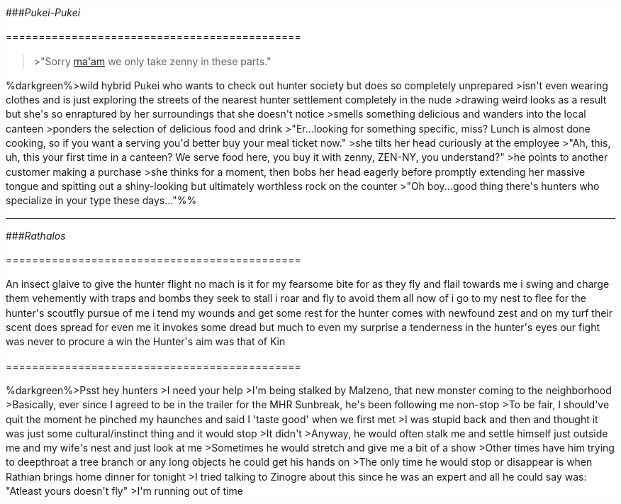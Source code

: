 ###*Pukei-Pukei*

=============================================

>\>"Sorry [ma'am](https://desu-usergeneratedcontent.xyz/trash/image/1538/39/1538395229560.png) we only take zenny in these parts." 

%darkgreen%\>wild hybrid Pukei who wants to check out hunter society but does so completely unprepared
\>isn't even wearing clothes and is just exploring the streets of the nearest hunter settlement completely in the nude
\>drawing weird looks as a result but she's so enraptured by her surroundings that she doesn't notice
\>smells something delicious and wanders into the local canteen
\>ponders the selection of delicious food and drink
\>"Er...looking for something specific, miss? Lunch is almost done cooking, so if you want a serving you'd better buy your meal ticket now."
\>she tilts her head curiously at the employee
\>"Ah, this, uh, this your first time in a canteen? We serve food here, you buy it with zenny, ZEN-NY, you understand?"
\>he points to another customer making a purchase
\>she thinks for a moment, then bobs her head eagerly before promptly extending her massive tongue and spitting out a shiny-looking but ultimately worthless rock on the counter
\>"Oh boy...good thing there's hunters who specialize in your type these days..."%%

---
###*Rathalos*

=============================================

An insect glaive to give the hunter flight
no mach is it for my fearsome bite
for as they fly and flail towards me
i swing and charge them vehemently
with traps and bombs they seek to stall
i roar and fly to avoid them all
now of i go to my nest to flee
for the hunter's scoutfly pursue of me
i tend my wounds and get some rest
for the hunter comes with newfound zest
and on my turf their scent does spread
for even me it invokes some dread
but much to even my surprise
a tenderness in the hunter's eyes
our fight was never to procure a win
the Hunter's aim was that of Kin

=============================================

%darkgreen%\>Psst hey hunters
\>I need your help
\>I'm being stalked by Malzeno, that new monster coming to the neighborhood
\>Basically, ever since I agreed to be in the trailer for the MHR Sunbreak, he's been following me non-stop
\>To be fair, I should've quit the moment he pinched my haunches and said I 'taste good' when we first met
\>I was stupid back and then and thought it was just some cultural/instinct thing and it would stop
\>It didn't
\>Anyway, he would often stalk me and settle himself just outside me and my wife's nest and just look at me
\>Sometimes he would stretch and give me a bit of a show
\>Other times have him trying to deepthroat a tree branch or any long objects he could get his hands on
\>The only time he would stop or disappear is when Rathian brings home dinner for tonight
\>I tried talking to Zinogre about this since he was an expert and all he could say was: "Atleast yours doesn't fly"
\>I'm running out of time